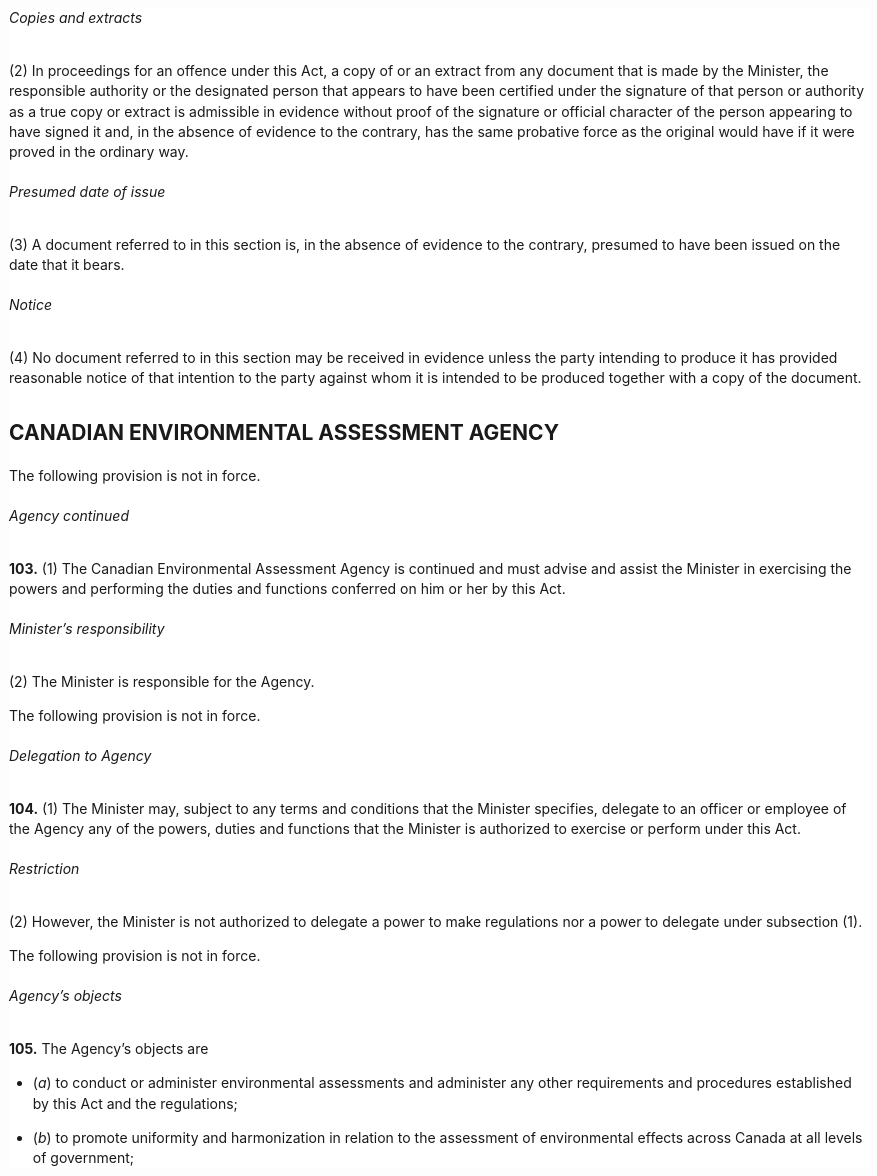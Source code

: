 ###### Copies and extracts

(2) In proceedings for an offence under this Act, a copy of or an extract from any document that is made by the Minister, the responsible authority or the designated person that appears to have been certified under the signature of that person or authority as a true copy or extract is admissible in evidence without proof of the signature or official character of the person appearing to have signed it and, in the absence of evidence to the contrary, has the same probative force as the original would have if it were proved in the ordinary way.

###### Presumed date of issue

(3) A document referred to in this section is, in the absence of evidence to the contrary, presumed to have been issued on the date that it bears.

###### Notice

(4) No document referred to in this section may be received in evidence unless the party intending to produce it has provided reasonable notice of that intention to the party against whom it is intended to be produced together with a copy of the document.

## CANADIAN ENVIRONMENTAL ASSESSMENT AGENCY

The following provision is not in force.

###### Agency continued

**103.** (1) The Canadian Environmental Assessment Agency is continued and must advise and assist the Minister in exercising the powers and performing the duties and functions conferred on him or her by this Act.

###### Minister’s responsibility

(2) The Minister is responsible for the Agency.

The following provision is not in force.

###### Delegation to Agency

**104.** (1) The Minister may, subject to any terms and conditions that the Minister specifies, delegate to an officer or employee of the Agency any of the powers, duties and functions that the Minister is authorized to exercise or perform under this Act.

###### Restriction

(2) However, the Minister is not authorized to delegate a power to make regulations nor a power to delegate under subsection (1).

The following provision is not in force.

###### Agency’s objects

**105.** The Agency’s objects are

  * (_a_) to conduct or administer environmental assessments and administer any other requirements and procedures established by this Act and the regulations;

  * (_b_) to promote uniformity and harmonization in relation to the assessment of environmental effects across Canada at all levels of government;

